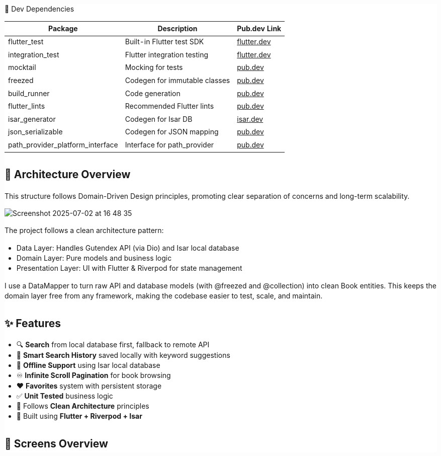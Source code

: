 
🧪 Dev Dependencies

| Package                             | Description                   | Pub.dev Link                                                                      |
| ----------------------------------- | ----------------------------- | --------------------------------------------------------------------------------- |
| flutter\_test                       | Built-in Flutter test SDK     | [flutter.dev](https://flutter.dev)                                                |
| integration\_test                   | Flutter integration testing   | [flutter.dev](https://docs.flutter.dev/cookbook/testing/integration/introduction) |
| mocktail                            | Mocking for tests             | [pub.dev](https://pub.dev/packages/mocktail)                                      |
| freezed                             | Codegen for immutable classes | [pub.dev](https://pub.dev/packages/freezed)                                       |
| build\_runner                       | Code generation               | [pub.dev](https://pub.dev/packages/build_runner)                                  |
| flutter\_lints                      | Recommended Flutter lints     | [pub.dev](https://pub.dev/packages/flutter_lints)                                 |
| isar\_generator                     | Codegen for Isar DB           | [isar.dev](https://isar.dev)                                                      |
| json\_serializable                  | Codegen for JSON mapping      | [pub.dev](https://pub.dev/packages/json_serializable)                             |
| path\_provider\_platform\_interface | Interface for path\_provider  | [pub.dev](https://pub.dev/packages/path_provider_platform_interface)              |

## 🧱 Architecture Overview

This structure follows Domain-Driven Design principles, promoting clear separation of concerns and long-term scalability.

<img width="1122" alt="Screenshot 2025-07-02 at 16 48 35" src="https://github.com/user-attachments/assets/3a86b5c5-80da-4c2b-83d2-f7e4c93e3ad1" />

The project follows a clean architecture pattern:

- Data Layer: Handles Gutendex API (via Dio) and Isar local database
- Domain Layer: Pure models and business logic
- Presentation Layer: UI with Flutter & Riverpod for state management

I use a DataMapper to turn raw API and database models (with @freezed and @collection) into clean Book entities.
This keeps the domain layer free from any framework, making the codebase easier to test, scale, and maintain.

## ✨ Features

- 🔍 **Search** from local database first, fallback to remote API
- 🧠 **Smart Search History** saved locally with keyword suggestions
- 💾 **Offline Support** using Isar local database
- ♾️ **Infinite Scroll Pagination** for book browsing
- ❤️ **Favorites** system with persistent storage
- ✅ **Unit Tested** business logic
- 🧱 Follows **Clean Architecture** principles
- 🚀 Built using **Flutter + Riverpod + Isar**

## 📱 Screens Overview
